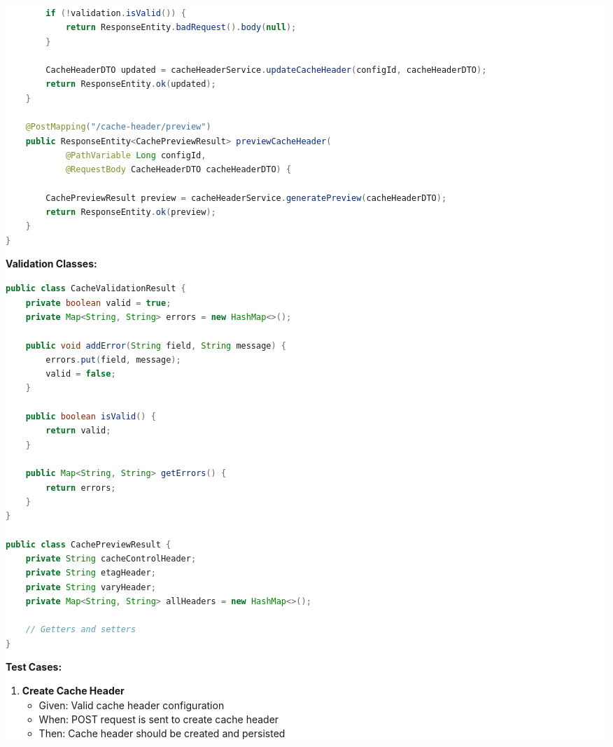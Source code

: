 ```java
        if (!validation.isValid()) {
            return ResponseEntity.badRequest().body(null);
        }
        
        CacheHeaderDTO updated = cacheHeaderService.updateCacheHeader(configId, cacheHeaderDTO);
        return ResponseEntity.ok(updated);
    }
    
    @PostMapping("/cache-header/preview")
    public ResponseEntity<CachePreviewResult> previewCacheHeader(
            @PathVariable Long configId,
            @RequestBody CacheHeaderDTO cacheHeaderDTO) {
        
        CachePreviewResult preview = cacheHeaderService.generatePreview(cacheHeaderDTO);
        return ResponseEntity.ok(preview);
    }
}
```

**Validation Classes:**
```java
public class CacheValidationResult {
    private boolean valid = true;
    private Map<String, String> errors = new HashMap<>();
    
    public void addError(String field, String message) {
        errors.put(field, message);
        valid = false;
    }
    
    public boolean isValid() {
        return valid;
    }
    
    public Map<String, String> getErrors() {
        return errors;
    }
}

public class CachePreviewResult {
    private String cacheControlHeader;
    private String etagHeader;
    private String varyHeader;
    private Map<String, String> allHeaders = new HashMap<>();
    
    // Getters and setters
}
```

**Test Cases:**
1. **Create Cache Header**
   - Given: Valid cache header configuration
   - When: POST request is sent to create cache header
   - Then: Cache header should be created and persisted
